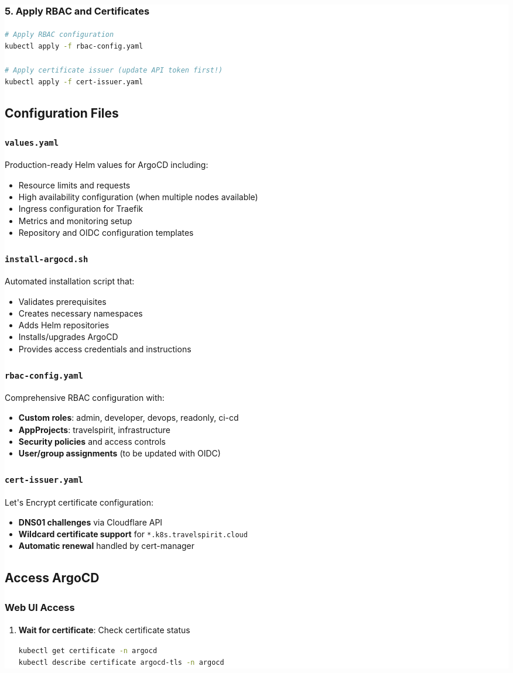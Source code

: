 ### 5. Apply RBAC and Certificates

```bash
# Apply RBAC configuration
kubectl apply -f rbac-config.yaml

# Apply certificate issuer (update API token first!)
kubectl apply -f cert-issuer.yaml
```

## Configuration Files

### `values.yaml`
Production-ready Helm values for ArgoCD including:
- Resource limits and requests
- High availability configuration (when multiple nodes available)
- Ingress configuration for Traefik
- Metrics and monitoring setup
- Repository and OIDC configuration templates

### `install-argocd.sh`
Automated installation script that:
- Validates prerequisites
- Creates necessary namespaces
- Adds Helm repositories
- Installs/upgrades ArgoCD
- Provides access credentials and instructions

### `rbac-config.yaml`
Comprehensive RBAC configuration with:
- **Custom roles**: admin, developer, devops, readonly, ci-cd
- **AppProjects**: travelspirit, infrastructure
- **Security policies** and access controls
- **User/group assignments** (to be updated with OIDC)

### `cert-issuer.yaml`
Let's Encrypt certificate configuration:
- **DNS01 challenges** via Cloudflare API
- **Wildcard certificate support** for `*.k8s.travelspirit.cloud`
- **Automatic renewal** handled by cert-manager

## Access ArgoCD

### Web UI Access

1. **Wait for certificate**: Check certificate status
   ```bash
   kubectl get certificate -n argocd
   kubectl describe certificate argocd-tls -n argocd
   ```

